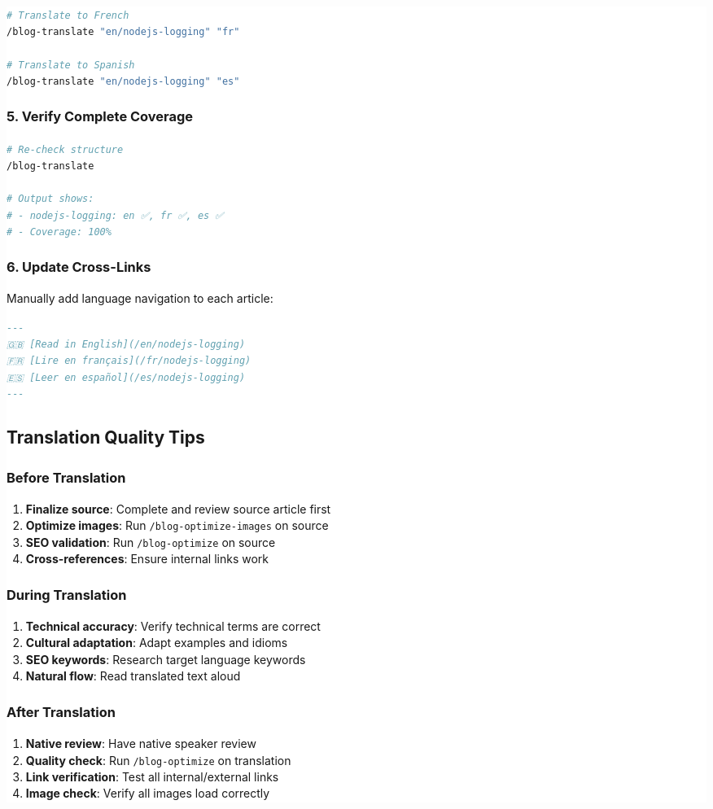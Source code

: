 ```bash
# Translate to French
/blog-translate "en/nodejs-logging" "fr"

# Translate to Spanish
/blog-translate "en/nodejs-logging" "es"
```

### 5. Verify Complete Coverage

```bash
# Re-check structure
/blog-translate

# Output shows:
# - nodejs-logging: en ✅, fr ✅, es ✅
# - Coverage: 100%
```

### 6. Update Cross-Links

Manually add language navigation to each article:

```markdown
---
🇬🇧 [Read in English](/en/nodejs-logging)
🇫🇷 [Lire en français](/fr/nodejs-logging)
🇪🇸 [Leer en español](/es/nodejs-logging)
---
```

## Translation Quality Tips

### Before Translation

1. **Finalize source**: Complete and review source article first
2. **Optimize images**: Run `/blog-optimize-images` on source
3. **SEO validation**: Run `/blog-optimize` on source
4. **Cross-references**: Ensure internal links work

### During Translation

1. **Technical accuracy**: Verify technical terms are correct
2. **Cultural adaptation**: Adapt examples and idioms
3. **SEO keywords**: Research target language keywords
4. **Natural flow**: Read translated text aloud

### After Translation

1. **Native review**: Have native speaker review
2. **Quality check**: Run `/blog-optimize` on translation
3. **Link verification**: Test all internal/external links
4. **Image check**: Verify all images load correctly
